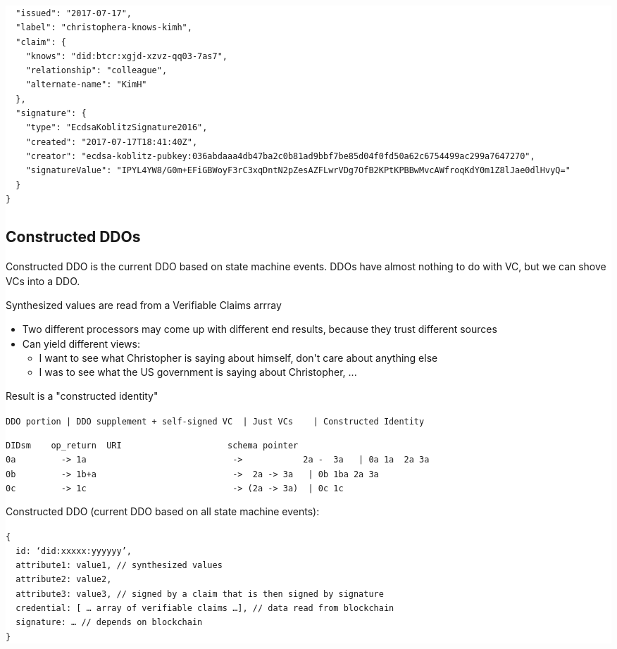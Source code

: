 ```
  "issued": "2017-07-17",
  "label": "christophera-knows-kimh",
  "claim": {
    "knows": "did:btcr:xgjd-xzvz-qq03-7as7",
    "relationship": "colleague",
    "alternate-name": "KimH"
  },
  "signature": {
    "type": "EcdsaKoblitzSignature2016",
    "created": "2017-07-17T18:41:40Z",
    "creator": "ecdsa-koblitz-pubkey:036abdaaa4db47ba2c0b81ad9bbf7be85d04f0fd50a62c6754499ac299a7647270",
    "signatureValue": "IPYL4YW8/G0m+EFiGBWoyF3rC3xqDntN2pZesAZFLwrVDg7OfB2KPtKPBBwMvcAWfroqKdY0m1Z8lJae0dlHvyQ="
  }
}
```


## Constructed DDOs

Constructed DDO is the current DDO based on state machine events. DDOs have almost nothing to do with VC, but we can shove VCs into a DDO.

Synthesized values are read from a Verifiable Claims arrray

- Two different processors may come up with different end results, because they trust different sources
- Can yield different views:
  - I want to see what Christopher is saying about himself, don't care about anything else
  - I was to see what the US government is saying about Christopher, ...

Result is a "constructed identity"

```
DDO portion | DDO supplement + self-signed VC  | Just VCs    | Constructed Identity
```

```
DIDsm    op_return  URI                     schema pointer
0a         -> 1a                             ->            2a -  3a   | 0a 1a  2a 3a
0b         -> 1b+a                           ->  2a -> 3a   | 0b 1ba 2a 3a
0c         -> 1c                             -> (2a -> 3a)  | 0c 1c
```

Constructed DDO (current DDO based on all state machine events):

```
{
  id: ‘did:xxxxx:yyyyyy’,
  attribute1: value1, // synthesized values
  attribute2: value2,
  attribute3: value3, // signed by a claim that is then signed by signature
  credential: [ … array of verifiable claims …], // data read from blockchain
  signature: … // depends on blockchain
}
```
